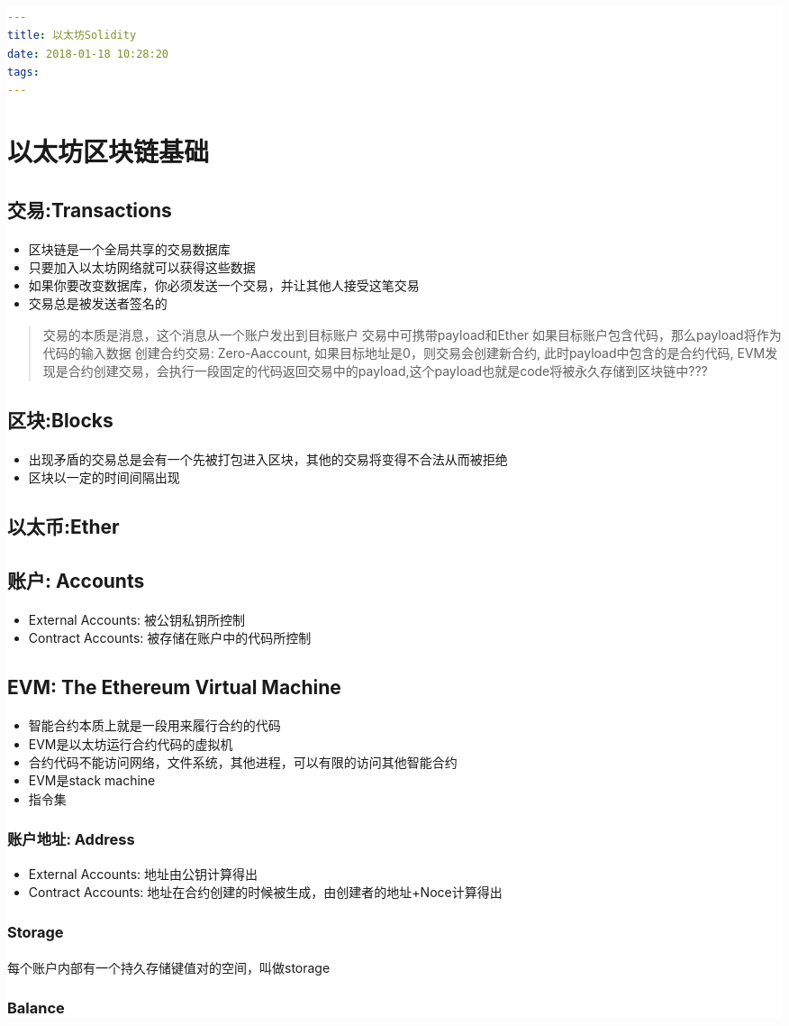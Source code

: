 ```yaml
---
title: 以太坊Solidity
date: 2018-01-18 10:28:20
tags:
---
```

# 以太坊区块链基础

## 交易:Transactions
 - 区块链是一个全局共享的交易数据库
 - 只要加入以太坊网络就可以获得这些数据
 - 如果你要改变数据库，你必须发送一个交易，并让其他人接受这笔交易
 - 交易总是被发送者签名的

> 交易的本质是消息，这个消息从一个账户发出到目标账户
> 交易中可携带payload和Ether
> 如果目标账户包含代码，那么payload将作为代码的输入数据
> 创建合约交易: Zero-Aaccount, 如果目标地址是0，则交易会创建新合约, 此时payload中包含的是合约代码, EVM发现是合约创建交易，会执行一段固定的代码返回交易中的payload,这个payload也就是code将被永久存储到区块链中???


## 区块:Blocks
 - 出现矛盾的交易总是会有一个先被打包进入区块，其他的交易将变得不合法从而被拒绝
 - 区块以一定的时间间隔出现

## 以太币:Ether

## 账户: Accounts
 - External Accounts: 被公钥私钥所控制
 - Contract Accounts: 被存储在账户中的代码所控制

## EVM: The Ethereum Virtual Machine
 - 智能合约本质上就是一段用来履行合约的代码
 - EVM是以太坊运行合约代码的虚拟机
 - 合约代码不能访问网络，文件系统，其他进程，可以有限的访问其他智能合约
 - EVM是stack machine
 - 指令集
 
### 账户地址: Address
 - External Accounts: 地址由公钥计算得出
 - Contract Accounts: 地址在合约创建的时候被生成，由创建者的地址+Noce计算得出

### Storage
每个账户内部有一个持久存储键值对的空间，叫做storage

### Balance

